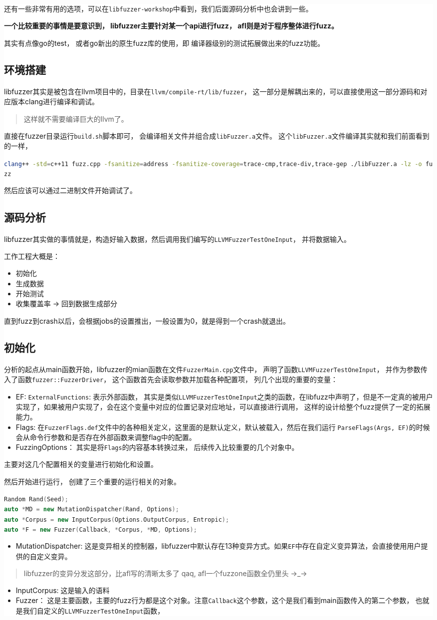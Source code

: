 还有一些非常有用的选项，可以在`libfuzzer-workshop`中看到，我们后面源码分析中也会讲到一些。 

**一个比较重要的事情是要意识到， libfuzzer主要针对某一个api进行fuzz， afl则是对于程序整体进行fuzz。**

其实有点像go的test， 或者go新出的原生fuzz库的使用，即 编译器级别的测试拓展做出来的fuzz功能。

## 环境搭建
libfuzzer其实是被包含在llvm项目中的，目录在`llvm/compile-rt/lib/fuzzer`， 这一部分是解耦出来的，可以直接使用这一部分源码和对应版本clang进行编译和调试。
> 这样就不需要编译巨大的llvm了。

直接在fuzzer目录运行`build.sh`脚本即可， 会编译相关文件并组合成`libFuzzer.a`文件。
这个`libFuzzer.a`文件编译其实就和我们前面看到的一样， 

```sh 
clang++ -std=c++11 fuzz.cpp -fsanitize=address -fsanitize-coverage=trace-cmp,trace-div,trace-gep ./libFuzzer.a -lz -o fuzz
```

然后应该可以通过二进制文件开始调试了。


## 源码分析

libfuzzer其实做的事情就是，构造好输入数据，然后调用我们编写的`LLVMFuzzerTestOneInput`， 并将数据输入。

工作工程大概是：
* 初始化
* 生成数据
* 开始测试
* 收集覆盖率 -> 回到数据生成部分

直到fuzz到crash以后，会根据jobs的设置推出，一般设置为0，就是得到一个crash就退出。

## 初始化
分析的起点从main函数开始，libfuzzer的mian函数在文件`FuzzerMain.cpp`文件中， 声明了函数`LLVMFuzzerTestOneInput`， 并作为参数传入了函数`fuzzer::FuzzerDriver`， 
这个函数首先会读取参数并加载各种配置项， 列几个出现的重要的变量： 
* EF: `ExternalFunctions`: 表示外部函数， 其实是类似`LLVMFuzzerTestOneInput`之类的函数，在libfuzz中声明了，但是不一定真的被用户实现了，如果被用户实现了，会在这个变量中对应的位置记录对应地址，可以直接进行调用， 这样的设计给整个fuzz提供了一定的拓展能力。
* Flags: 在`FuzzerFlags.def`文件中的各种相关定义，这里面的是默认定义，默认被载入，然后在我们运行 `ParseFlags(Args, EF)`的时候会从命令行参数和是否存在外部函数来调整flag中的配置。
* FuzzingOptions： 其实是将`Flags`的内容基本转换过来， 后续传入比较重要的几个对象中。

主要对这几个配置相关的变量进行初始化和设置。

然后开始进行运行， 创建了三个重要的运行相关的对象。
```cpp
Random Rand(Seed);
auto *MD = new MutationDispatcher(Rand, Options);
auto *Corpus = new InputCorpus(Options.OutputCorpus, Entropic);
auto *F = new Fuzzer(Callback, *Corpus, *MD, Options);
```
* MutationDispatcher: 这是变异相关的控制器，libfuzzer中默认存在13种变异方式。如果`EF`中存在自定义变异算法，会直接使用用户提供的自定义变异。
> libfuzzer的变异分发这部分，比afl写的清晰太多了 qaq, afl一个fuzzone函数全仍里头 ->_->
* InputCorpus: 这是输入的语料 
* Fuzzer： 这是主要函数，主要的fuzz行为都是这个对象。注意`Callback`这个参数，这个是我们看到main函数传入的第二个参数， 也就是我们自定义的`LLVMFuzzerTestOneInput`函数，
